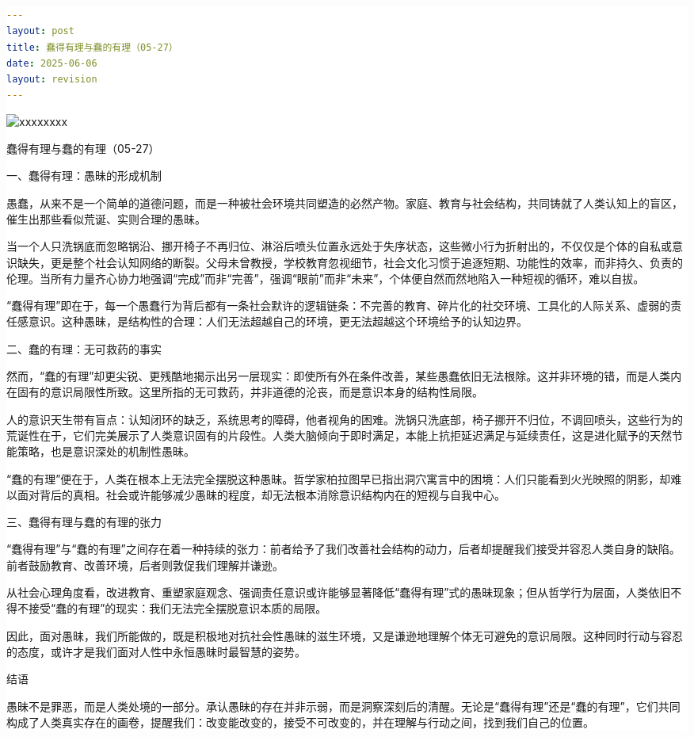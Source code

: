 ```yaml
---
layout: post
title: 蠢得有理与蠢的有理（05-27）
date: 2025-06-06
layout: revision
---
```


<img src="/assets/img/blog/xxxxxxxx" style="width:100%;" alt="xxxxxxxx">

蠢得有理与蠢的有理（05-27）  
  
一、蠢得有理：愚昧的形成机制  
  
愚蠢，从来不是一个简单的道德问题，而是一种被社会环境共同塑造的必然产物。家庭、教育与社会结构，共同铸就了人类认知上的盲区，催生出那些看似荒诞、实则合理的愚昧。  
  
当一个人只洗锅底而忽略锅沿、挪开椅子不再归位、淋浴后喷头位置永远处于失序状态，这些微小行为折射出的，不仅仅是个体的自私或意识缺失，更是整个社会认知网络的断裂。父母未曾教授，学校教育忽视细节，社会文化习惯于追逐短期、功能性的效率，而非持久、负责的伦理。当所有力量齐心协力地强调“完成”而非“完善”，强调“眼前”而非“未来”，个体便自然而然地陷入一种短视的循环，难以自拔。  
  
“蠢得有理”即在于，每一个愚蠢行为背后都有一条社会默许的逻辑链条：不完善的教育、碎片化的社交环境、工具化的人际关系、虚弱的责任感意识。这种愚昧，是结构性的合理：人们无法超越自己的环境，更无法超越这个环境给予的认知边界。  
  
二、蠢的有理：无可救药的事实  
  
然而，“蠢的有理”却更尖锐、更残酷地揭示出另一层现实：即使所有外在条件改善，某些愚蠢依旧无法根除。这并非环境的错，而是人类内在固有的意识局限性所致。这里所指的无可救药，并非道德的沦丧，而是意识本身的结构性局限。  
  
人的意识天生带有盲点：认知闭环的缺乏，系统思考的障碍，他者视角的困难。洗锅只洗底部，椅子挪开不归位，不调回喷头，这些行为的荒诞性在于，它们完美展示了人类意识固有的片段性。人类大脑倾向于即时满足，本能上抗拒延迟满足与延续责任，这是进化赋予的天然节能策略，也是意识深处的机制性愚昧。  
  
“蠢的有理”便在于，人类在根本上无法完全摆脱这种愚昧。哲学家柏拉图早已指出洞穴寓言中的困境：人们只能看到火光映照的阴影，却难以面对背后的真相。社会或许能够减少愚昧的程度，却无法根本消除意识结构内在的短视与自我中心。  
  
三、蠢得有理与蠢的有理的张力  
  
“蠢得有理”与“蠢的有理”之间存在着一种持续的张力：前者给予了我们改善社会结构的动力，后者却提醒我们接受并容忍人类自身的缺陷。前者鼓励教育、改善环境，后者则敦促我们理解并谦逊。  
  
从社会心理角度看，改进教育、重塑家庭观念、强调责任意识或许能够显著降低“蠢得有理”式的愚昧现象；但从哲学行为层面，人类依旧不得不接受“蠢的有理”的现实：我们无法完全摆脱意识本质的局限。  
  
因此，面对愚昧，我们所能做的，既是积极地对抗社会性愚昧的滋生环境，又是谦逊地理解个体无可避免的意识局限。这种同时行动与容忍的态度，或许才是我们面对人性中永恒愚昧时最智慧的姿势。  
  
结语  
  
愚昧不是罪恶，而是人类处境的一部分。承认愚昧的存在并非示弱，而是洞察深刻后的清醒。无论是“蠢得有理”还是“蠢的有理”，它们共同构成了人类真实存在的画卷，提醒我们：改变能改变的，接受不可改变的，并在理解与行动之间，找到我们自己的位置。